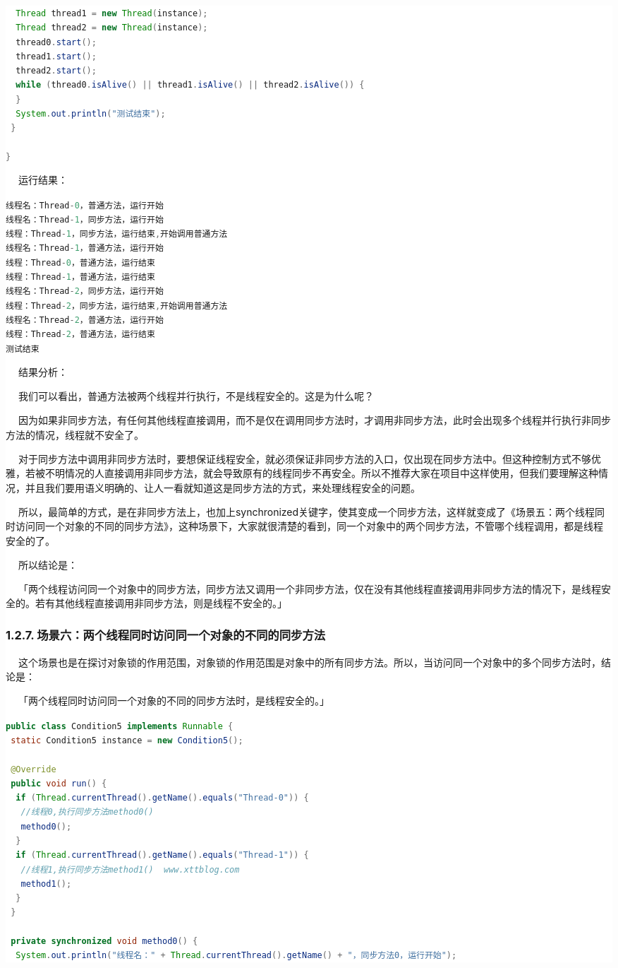 ```java
  Thread thread1 = new Thread(instance);  
  Thread thread2 = new Thread(instance);  
  thread0.start();  
  thread1.start();  
  thread2.start();  
  while (thread0.isAlive() || thread1.isAlive() || thread2.isAlive()) {  
  }  
  System.out.println("测试结束");  
 }  
  
}  
```

&emsp; 运行结果：  

```java
线程名：Thread-0，普通方法，运行开始  
线程名：Thread-1，同步方法，运行开始  
线程：Thread-1，同步方法，运行结束,开始调用普通方法  
线程名：Thread-1，普通方法，运行开始  
线程：Thread-0，普通方法，运行结束  
线程：Thread-1，普通方法，运行结束  
线程名：Thread-2，同步方法，运行开始  
线程：Thread-2，同步方法，运行结束,开始调用普通方法  
线程名：Thread-2，普通方法，运行开始  
线程：Thread-2，普通方法，运行结束  
测试结束  
```

&emsp; 结果分析：   

&emsp; 我们可以看出，普通方法被两个线程并行执行，不是线程安全的。这是为什么呢？  

&emsp; 因为如果非同步方法，有任何其他线程直接调用，而不是仅在调用同步方法时，才调用非同步方法，此时会出现多个线程并行执行非同步方法的情况，线程就不安全了。  

&emsp; 对于同步方法中调用非同步方法时，要想保证线程安全，就必须保证非同步方法的入口，仅出现在同步方法中。但这种控制方式不够优雅，若被不明情况的人直接调用非同步方法，就会导致原有的线程同步不再安全。所以不推荐大家在项目中这样使用，但我们要理解这种情况，并且我们要用语义明确的、让人一看就知道这是同步方法的方式，来处理线程安全的问题。  

&emsp; 所以，最简单的方式，是在非同步方法上，也加上synchronized关键字，使其变成一个同步方法，这样就变成了《场景五：两个线程同时访问同一个对象的不同的同步方法》，这种场景下，大家就很清楚的看到，同一个对象中的两个同步方法，不管哪个线程调用，都是线程安全的了。  

&emsp; 所以结论是：  

&emsp; 「两个线程访问同一个对象中的同步方法，同步方法又调用一个非同步方法，仅在没有其他线程直接调用非同步方法的情况下，是线程安全的。若有其他线程直接调用非同步方法，则是线程不安全的。」  

### 1.2.7. 场景六：两个线程同时访问同一个对象的不同的同步方法
&emsp; 这个场景也是在探讨对象锁的作用范围，对象锁的作用范围是对象中的所有同步方法。所以，当访问同一个对象中的多个同步方法时，结论是：  

&emsp; 「两个线程同时访问同一个对象的不同的同步方法时，是线程安全的。」  

```java
public class Condition5 implements Runnable {  
 static Condition5 instance = new Condition5();  
  
 @Override  
 public void run() {  
  if (Thread.currentThread().getName().equals("Thread-0")) {  
   //线程0,执行同步方法method0()  
   method0();  
  }  
  if (Thread.currentThread().getName().equals("Thread-1")) {  
   //线程1,执行同步方法method1()  www.xttblog.com
   method1();  
  }  
 }  
  
 private synchronized void method0() {  
  System.out.println("线程名：" + Thread.currentThread().getName() + "，同步方法0，运行开始");  
```